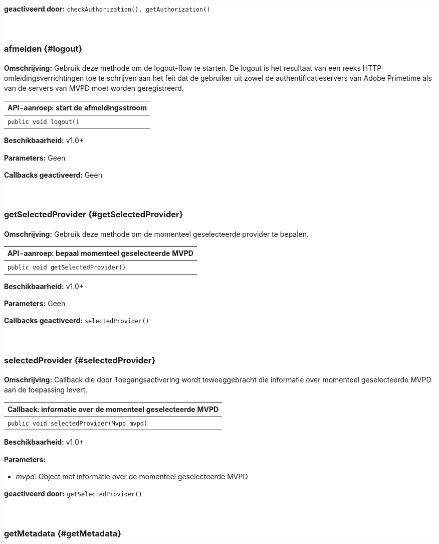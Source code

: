 **geactiveerd door:** `checkAuthorization(), getAuthorization()`

</br>

### afmelden {#logout}

**Omschrijving:** Gebruik deze methode om de logout-flow te starten. De logout is het resultaat van een reeks HTTP-omleidingsverrichtingen toe te schrijven aan het feit dat de gebruiker uit zowel de authentificatieservers van Adobe Primetime als van de servers van MVPD moet worden geregistreerd. 

| **API-aanroep: start de afmeldingsstroom** |
| --- |
| ```public void logout()``` |

**Beschikbaarheid:** v1.0+

**Parameters:** Geen

**Callbacks geactiveerd:** Geen

</br>

### getSelectedProvider {#getSelectedProvider}

**Omschrijving:** Gebruik deze methode om de momenteel geselecteerde provider te bepalen.

| **API-aanroep: bepaal momenteel geselecteerde MVPD** |
| --- |
| ```public void getSelectedProvider()``` |

**Beschikbaarheid:** v1.0+

**Parameters:** Geen

**Callbacks geactiveerd:** `selectedProvider()`

</br>

### selectedProvider {#selectedProvider}

**Omschrijving:** Callback die door Toegangsactivering wordt teweeggebracht die informatie over momenteel geselecteerde MVPD aan de toepassing levert.

| **Callback: informatie over de momenteel geselecteerde MVPD** |
| --- |
| ```public void selectedProvider(Mvpd mvpd)``` |

**Beschikbaarheid:** v1.0+

**Parameters:**

- *mvpd*: Object met informatie over de momenteel geselecteerde MVPD

**geactiveerd door:** `getSelectedProvider()`

</br>

### getMetadata {#getMetadata}
